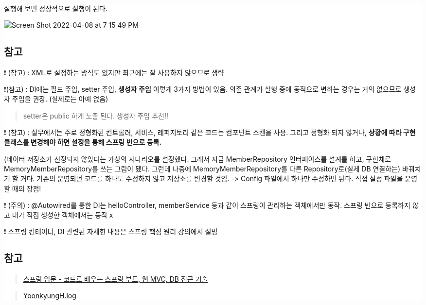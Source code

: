 실행해 보면 정상적으로 실행이 된다. 

<img width="1113" alt="Screen Shot 2022-04-08 at 7 15 49 PM" src="https://user-images.githubusercontent.com/47733530/162416085-10077a18-c98e-47be-baeb-493e478f81d8.png">


## 참고

❗️ (참고) 
: XML로 설정하는 방식도 있지만 최근에는 잘 사용하지 않으므로 생략

❗️(참고) 
: DI에는 필드 주입, setter 주입, **생성자 주입** 이렇게 3가지 방법이 있음. 의존 관계가 실행 중에 동적으로 변하는 경우는 거의 없으므로 생성자 주입을 권장. (실제로는 아예 없음)
> setter은 public 하게 노출 된다. 생성자 주입 추천!!

❗️ (참고)
: 실무에서는 주로 정형화된 컨트롤러, 서비스, 레퍼지토리 같은 코드는 컴포넌트 스캔을 사용. 그리고 정형화 되지 않거나, **상황에 따라 구현 클래스를 변경해야 하면 설정을 통해 스프링 빈으로 등록.**

(데이터 저장소가 선정되지 않았다는 가상의 시나리오를 설정했다. 그래서 지금 MemberRepository 인터페이스를 설계를 하고, 구현체로 MemoryMemberRepository를 쓰는 그림이 됐다. 그런데 나중에 MemoryMemberRepository를 다른 Repository로(실제 DB 연결하는) 바꿔치기 할 거다. 기존의 운영되던 코드를 하나도 수정하지 않고 저장소를 변경할 것임. 
-> Config 파일에서 하나만 수정하면 된다. 직접 설정 파일을 운영할 때의 장점!

❗️ (주의)
: @Autowired를 통한 DI는 helloController, memberService 등과 같이 스프링이 관리하는 객체에서만 동작. 스프링 빈으로 등록하지 않고 내가 직접 생성한 객체에서는 동작 x 

❗️ 스프링 컨테이너, DI 관련된 자세한 내용은 스프링 핵심 원리 강의에서 설명


## 참고

> [스프링 입문 - 코드로 배우는 스프링 부트, 웹 MVC, DB 접근 기술](https://www.inflearn.com/course/%EC%8A%A4%ED%94%84%EB%A7%81-%EC%9E%85%EB%AC%B8-%EC%8A%A4%ED%94%84%EB%A7%81%EB%B6%80%ED%8A%B8/lecture/49586?tab=curriculum&volume=0.90&mm=close)

> [YoonkyungH.log](https://velog.io/@db%E3%85%81srud11/Spring-Boot-4-%EC%8A%A4%ED%94%84%EB%A7%81-%EB%B9%88%EA%B3%BC-%EC%9D%98%EC%A1%B4-%EA%B4%80%EA%B3%84)